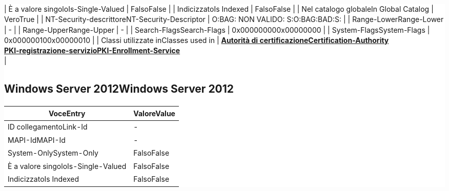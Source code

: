 | <span data-ttu-id="19854-232">È a valore singolo</span><span class="sxs-lookup"><span data-stu-id="19854-232">Is-Single-Valued</span></span>       | <span data-ttu-id="19854-233">Falso</span><span class="sxs-lookup"><span data-stu-id="19854-233">False</span></span>                                                                                                                                      |
| <span data-ttu-id="19854-234">Indicizzato</span><span class="sxs-lookup"><span data-stu-id="19854-234">Is Indexed</span></span>             | <span data-ttu-id="19854-235">Falso</span><span class="sxs-lookup"><span data-stu-id="19854-235">False</span></span>                                                                                                                                      |
| <span data-ttu-id="19854-236">Nel catalogo globale</span><span class="sxs-lookup"><span data-stu-id="19854-236">In Global Catalog</span></span>      | <span data-ttu-id="19854-237">Vero</span><span class="sxs-lookup"><span data-stu-id="19854-237">True</span></span>                                                                                                                                       |
| <span data-ttu-id="19854-238">NT-Security-descrittore</span><span class="sxs-lookup"><span data-stu-id="19854-238">NT-Security-Descriptor</span></span> | <span data-ttu-id="19854-239">O:BAG: NON VALIDO: S:</span><span class="sxs-lookup"><span data-stu-id="19854-239">O:BAG:BAD:S:</span></span>                                                                                                                               |
| <span data-ttu-id="19854-240">Range-Lower</span><span class="sxs-lookup"><span data-stu-id="19854-240">Range-Lower</span></span>            | \-                                                                                                                                         |
| <span data-ttu-id="19854-241">Range-Upper</span><span class="sxs-lookup"><span data-stu-id="19854-241">Range-Upper</span></span>            | \-                                                                                                                                         |
| <span data-ttu-id="19854-242">Search-Flags</span><span class="sxs-lookup"><span data-stu-id="19854-242">Search-Flags</span></span>           | <span data-ttu-id="19854-243">0x00000000</span><span class="sxs-lookup"><span data-stu-id="19854-243">0x00000000</span></span>                                                                                                                                 |
| <span data-ttu-id="19854-244">System-Flags</span><span class="sxs-lookup"><span data-stu-id="19854-244">System-Flags</span></span>           | <span data-ttu-id="19854-245">0x00000010</span><span class="sxs-lookup"><span data-stu-id="19854-245">0x00000010</span></span>                                                                                                                                 |
| <span data-ttu-id="19854-246">Classi utilizzate in</span><span class="sxs-lookup"><span data-stu-id="19854-246">Classes used in</span></span>        | [<span data-ttu-id="19854-247">**Autorità di certificazione**</span><span class="sxs-lookup"><span data-stu-id="19854-247">**Certification-Authority**</span></span>](c-certificationauthority.md)<br/> [<span data-ttu-id="19854-248">**PKI-registrazione-servizio**</span><span class="sxs-lookup"><span data-stu-id="19854-248">**PKI-Enrollment-Service**</span></span>](c-pkienrollmentservice.md)<br/> |



## <a name="windows-server-2012"></a><span data-ttu-id="19854-249">Windows Server 2012</span><span class="sxs-lookup"><span data-stu-id="19854-249">Windows Server 2012</span></span>



| <span data-ttu-id="19854-250">Voce</span><span class="sxs-lookup"><span data-stu-id="19854-250">Entry</span></span> | <span data-ttu-id="19854-251">Valore</span><span class="sxs-lookup"><span data-stu-id="19854-251">Value</span></span> |
|------------------------|--------------------------------------------------------------------------------------------------------------------------------------------|
| <span data-ttu-id="19854-252">ID collegamento</span><span class="sxs-lookup"><span data-stu-id="19854-252">Link-Id</span></span>                | \-                                                                                                                                         |
| <span data-ttu-id="19854-253">MAPI-Id</span><span class="sxs-lookup"><span data-stu-id="19854-253">MAPI-Id</span></span>                | \-                                                                                                                                         |
| <span data-ttu-id="19854-254">System-Only</span><span class="sxs-lookup"><span data-stu-id="19854-254">System-Only</span></span>            | <span data-ttu-id="19854-255">Falso</span><span class="sxs-lookup"><span data-stu-id="19854-255">False</span></span>                                                                                                                                      |
| <span data-ttu-id="19854-256">È a valore singolo</span><span class="sxs-lookup"><span data-stu-id="19854-256">Is-Single-Valued</span></span>       | <span data-ttu-id="19854-257">Falso</span><span class="sxs-lookup"><span data-stu-id="19854-257">False</span></span>                                                                                                                                      |
| <span data-ttu-id="19854-258">Indicizzato</span><span class="sxs-lookup"><span data-stu-id="19854-258">Is Indexed</span></span>             | <span data-ttu-id="19854-259">Falso</span><span class="sxs-lookup"><span data-stu-id="19854-259">False</span></span>                                                                                                                                      |